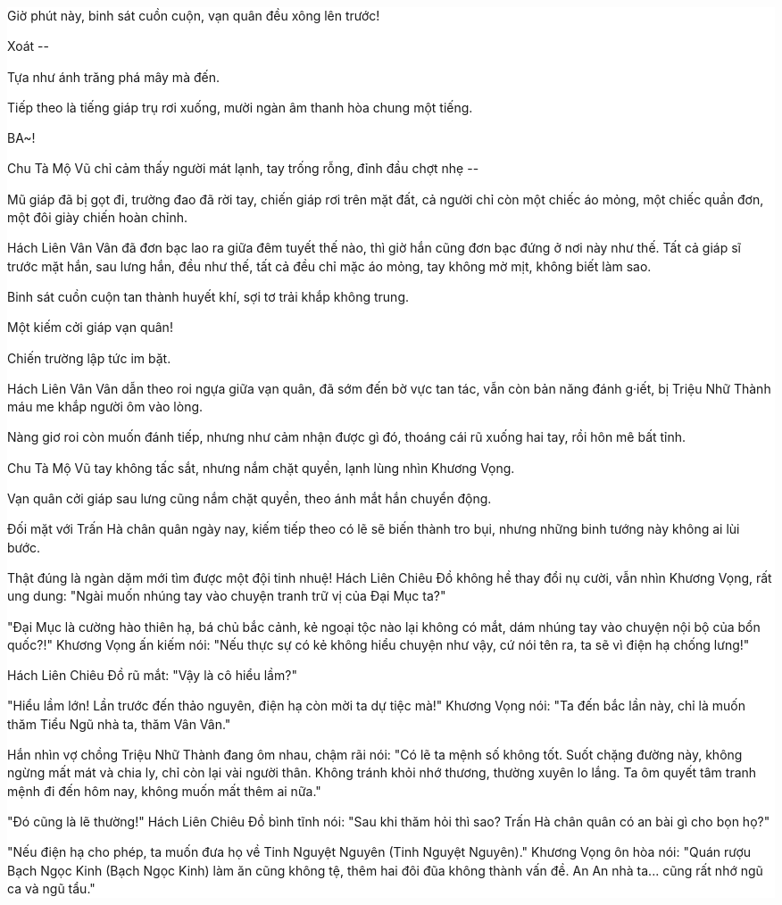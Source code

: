 Giờ phút này, binh sát cuồn cuộn, vạn quân đều xông lên trước!

Xoát --

Tựa như ánh trăng phá mây mà đến.

Tiếp theo là tiếng giáp trụ rơi xuống, mười ngàn âm thanh hòa chung một tiếng.

BA~!

Chu Tà Mộ Vũ chỉ cảm thấy người mát lạnh, tay trống rỗng, đỉnh đầu chợt nhẹ --

Mũ giáp đã bị gọt đi, trường đao đã rời tay, chiến giáp rơi trên mặt đất, cả người chỉ còn một chiếc áo mỏng, một chiếc quần đơn, một đôi giày chiến hoàn chỉnh.

Hách Liên Vân Vân đã đơn bạc lao ra giữa đêm tuyết thế nào, thì giờ hắn cũng đơn bạc đứng ở nơi này như thế. Tất cả giáp sĩ trước mặt hắn, sau lưng hắn, đều như thế, tất cả đều chỉ mặc áo mỏng, tay không mờ mịt, không biết làm sao.

Binh sát cuồn cuộn tan thành huyết khí, sợi tơ trải khắp không trung.

Một kiếm cởi giáp vạn quân!

Chiến trường lập tức im bặt.

Hách Liên Vân Vân dẫn theo roi ngựa giữa vạn quân, đã sớm đến bờ vực tan tác, vẫn còn bản năng đánh g·iết, bị Triệu Nhữ Thành máu me khắp người ôm vào lòng.

Nàng giơ roi còn muốn đánh tiếp, nhưng như cảm nhận được gì đó, thoáng cái rũ xuống hai tay, rồi hôn mê bất tỉnh.

Chu Tà Mộ Vũ tay không tấc sắt, nhưng nắm chặt quyền, lạnh lùng nhìn Khương Vọng.

Vạn quân cởi giáp sau lưng cũng nắm chặt quyền, theo ánh mắt hắn chuyển động.

Đối mặt với Trấn Hà chân quân ngày nay, kiếm tiếp theo có lẽ sẽ biến thành tro bụi, nhưng những binh tướng này không ai lùi bước.

Thật đúng là ngàn dặm mới tìm được một đội tinh nhuệ! Hách Liên Chiêu Đồ không hề thay đổi nụ cười, vẫn nhìn Khương Vọng, rất ung dung: "Ngài muốn nhúng tay vào chuyện tranh trữ vị của Đại Mục ta?"

"Đại Mục là cường hào thiên hạ, bá chủ bắc cảnh, kẻ ngoại tộc nào lại không có mắt, dám nhúng tay vào chuyện nội bộ của bổn quốc?!" Khương Vọng ấn kiếm nói: "Nếu thực sự có kẻ không hiểu chuyện như vậy, cứ nói tên ra, ta sẽ vì điện hạ chống lưng!"

Hách Liên Chiêu Đồ rũ mắt: "Vậy là cô hiểu lầm?"

"Hiểu lầm lớn! Lần trước đến thảo nguyên, điện hạ còn mời ta dự tiệc mà!" Khương Vọng nói: "Ta đến bắc lần này, chỉ là muốn thăm Tiểu Ngũ nhà ta, thăm Vân Vân."

Hắn nhìn vợ chồng Triệu Nhữ Thành đang ôm nhau, chậm rãi nói: "Có lẽ ta mệnh số không tốt. Suốt chặng đường này, không ngừng mất mát và chia ly, chỉ còn lại vài người thân. Không tránh khỏi nhớ thương, thường xuyên lo lắng. Ta ôm quyết tâm tranh mệnh đi đến hôm nay, không muốn mất thêm ai nữa."

"Đó cũng là lẽ thường!" Hách Liên Chiêu Đồ bình tĩnh nói: "Sau khi thăm hỏi thì sao? Trấn Hà chân quân có an bài gì cho bọn họ?"

"Nếu điện hạ cho phép, ta muốn đưa họ về Tinh Nguyệt Nguyên (Tinh Nguyệt Nguyên)." Khương Vọng ôn hòa nói: "Quán rượu Bạch Ngọc Kinh (Bạch Ngọc Kinh) làm ăn cũng không tệ, thêm hai đôi đũa không thành vấn đề. An An nhà ta... cũng rất nhớ ngũ ca và ngũ tẩu."
